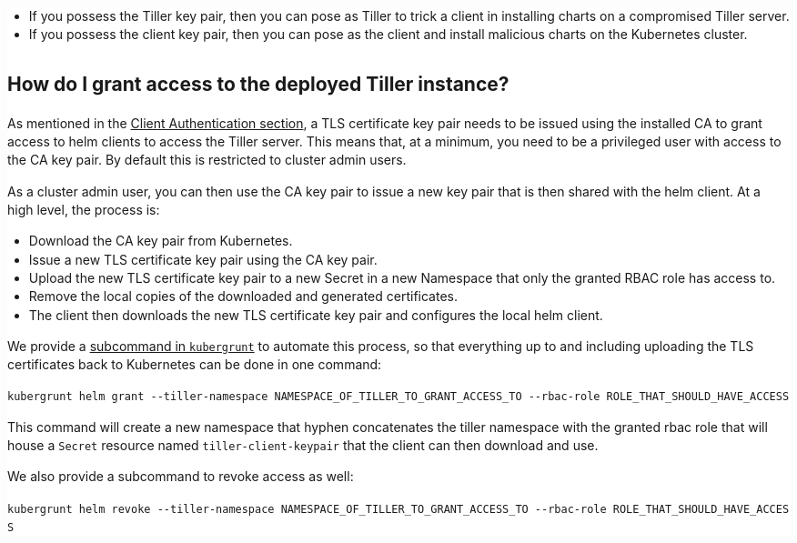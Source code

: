 - If you possess the Tiller key pair, then you can pose as Tiller to trick a client in installing charts on a compromised
  Tiller server.
- If you possess the client key pair, then you can pose as the client and install malicious charts on the Kubernetes
  cluster.


## How do I grant access to the deployed Tiller instance?

As mentioned in the [Client Authentication section](#client-authentication), a TLS certificate key pair needs to be
issued using the installed CA to grant access to helm clients to access the Tiller server. This means that, at a
minimum, you need to be a privileged user with access to the CA key pair. By default this is restricted to cluster admin
users.

As a cluster admin user, you can then use the CA key pair to issue a new key pair that is then shared with the helm
client. At a high level, the process is:

- Download the CA key pair from Kubernetes.
- Issue a new TLS certificate key pair using the CA key pair.
- Upload the new TLS certificate key pair to a new Secret in a new Namespace that only the granted RBAC role has access
  to.
- Remove the local copies of the downloaded and generated certificates.
- The client then downloads the new TLS certificate key pair and configures the local helm client.

We provide a [subcommand in `kubergrunt`](../kubergrunt/README.md#grant) to automate this process, so that everything up
to and including uploading the TLS certificates back to Kubernetes can be done in one command:

```
kubergrunt helm grant --tiller-namespace NAMESPACE_OF_TILLER_TO_GRANT_ACCESS_TO --rbac-role ROLE_THAT_SHOULD_HAVE_ACCESS
```

This command will create a new namespace that hyphen concatenates the tiller namespace with the granted rbac role that
will house a `Secret` resource named `tiller-client-keypair` that the client can then download and use.

We also provide a subcommand to revoke access as well:

```
kubergrunt helm revoke --tiller-namespace NAMESPACE_OF_TILLER_TO_GRANT_ACCESS_TO --rbac-role ROLE_THAT_SHOULD_HAVE_ACCESS
```
